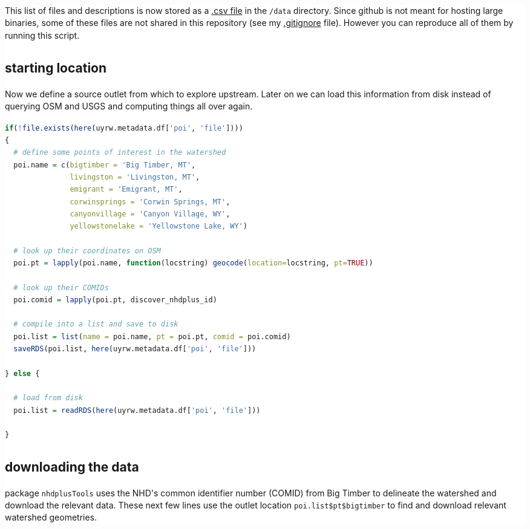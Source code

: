 
This list of files and descriptions is now stored as a
[.csv file](https://github.com/deankoch/URYW_data/blob/master/data/uyrw_metadata.csv)
in the `/data` directory. Since github is not meant for hosting large binaries, some of these files are not
shared in this repository (see my 
[.gitignore](https://raw.githubusercontent.com/deankoch/URYW_data/master/.gitignore) file). 
However you can reproduce all of them by running this script.

## starting location
Now we define a source outlet from which to explore upstream. Later on we can load this information from disk instead of
querying OSM and USGS and computing things all over again.


```r
if(!file.exists(here(uyrw.metadata.df['poi', 'file'])))
{
  # define some points of interest in the watershed
  poi.name = c(bigtimber = 'Big Timber, MT',
               livingston = 'Livingston, MT',
               emigrant = 'Emigrant, MT',
               corwinsprings = 'Corwin Springs, MT',
               canyonvillage = 'Canyon Village, WY',
               yellowstonelake = 'Yellowstone Lake, WY')
  
  # look up their coordinates on OSM
  poi.pt = lapply(poi.name, function(locstring) geocode(location=locstring, pt=TRUE))
    
  # look up their COMIDs
  poi.comid = lapply(poi.pt, discover_nhdplus_id)
  
  # compile into a list and save to disk
  poi.list = list(name = poi.name, pt = poi.pt, comid = poi.comid)
  saveRDS(poi.list, here(uyrw.metadata.df['poi', 'file']))

} else {
  
  # load from disk 
  poi.list = readRDS(here(uyrw.metadata.df['poi', 'file']))
  
}
```


## downloading the data
package `nhdplusTools` uses the NHD's common identifier number (COMID) from Big Timber to delineate the watershed and
download the relevant data. These next few lines use the outlet location `poi.list$pt$bigtimber` to find and download
relevant watershed geometries.
